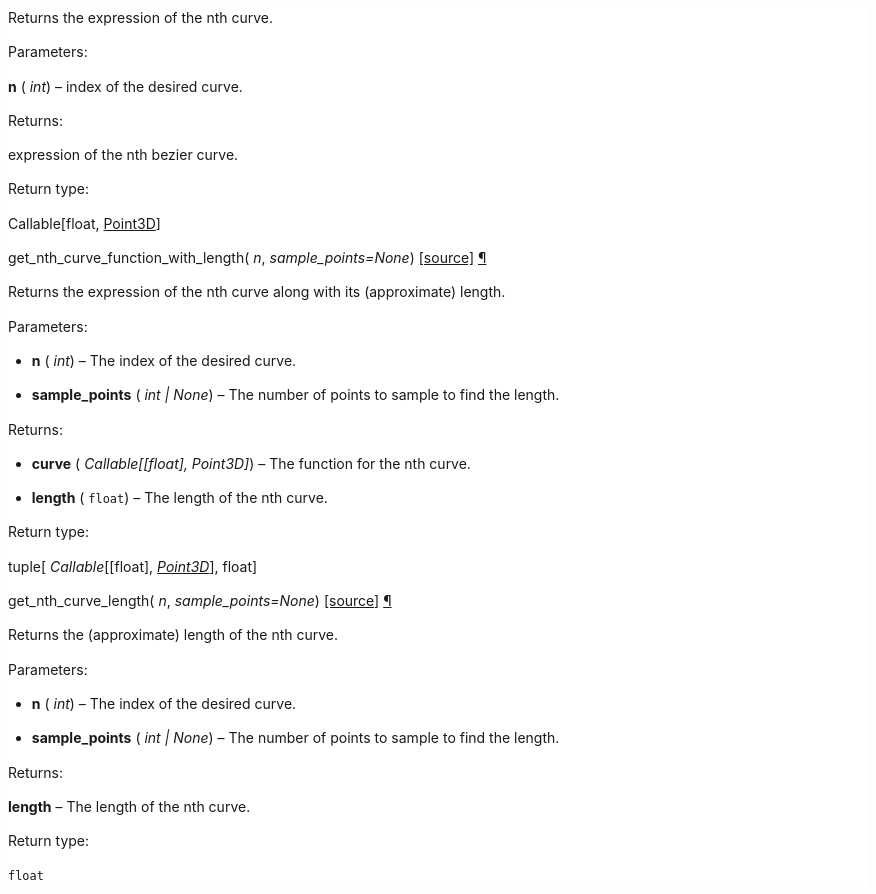 Returns the expression of the nth curve.

Parameters:

**n** ( _int_) – index of the desired curve.

Returns:

expression of the nth bezier curve.

Return type:

Callable\[float, [Point3D](https://docs.manim.community/en/stable/reference/manim.typing.html#manim.typing.Point3D "manim.typing.Point3D")\]

get\_nth\_curve\_function\_with\_length( _n_, _sample\_points=None_) [\[source\]](https://docs.manim.community/en/stable/_modules/manim/mobject/types/vectorized_mobject.html#VMobject.get_nth_curve_function_with_length) [¶](https://docs.manim.community/en/stable/reference/manim.mobject.types.vectorized_mobject.VMobject.html#manim.mobject.types.vectorized_mobject.VMobject.get_nth_curve_function_with_length "Link to this definition")

Returns the expression of the nth curve along with its (approximate) length.

Parameters:

- **n** ( _int_) – The index of the desired curve.

- **sample\_points** ( _int_ _\|_ _None_) – The number of points to sample to find the length.


Returns:

- **curve** ( _Callable\[\[float\], Point3D\]_) – The function for the nth curve.

- **length** ( `float`) – The length of the nth curve.


Return type:

tuple\[ _Callable_\[\[float\], [_Point3D_](https://docs.manim.community/en/stable/reference/manim.typing.html#manim.typing.Point3D "manim.typing.Point3D")\], float\]

get\_nth\_curve\_length( _n_, _sample\_points=None_) [\[source\]](https://docs.manim.community/en/stable/_modules/manim/mobject/types/vectorized_mobject.html#VMobject.get_nth_curve_length) [¶](https://docs.manim.community/en/stable/reference/manim.mobject.types.vectorized_mobject.VMobject.html#manim.mobject.types.vectorized_mobject.VMobject.get_nth_curve_length "Link to this definition")

Returns the (approximate) length of the nth curve.

Parameters:

- **n** ( _int_) – The index of the desired curve.

- **sample\_points** ( _int_ _\|_ _None_) – The number of points to sample to find the length.


Returns:

**length** – The length of the nth curve.

Return type:

`float`
